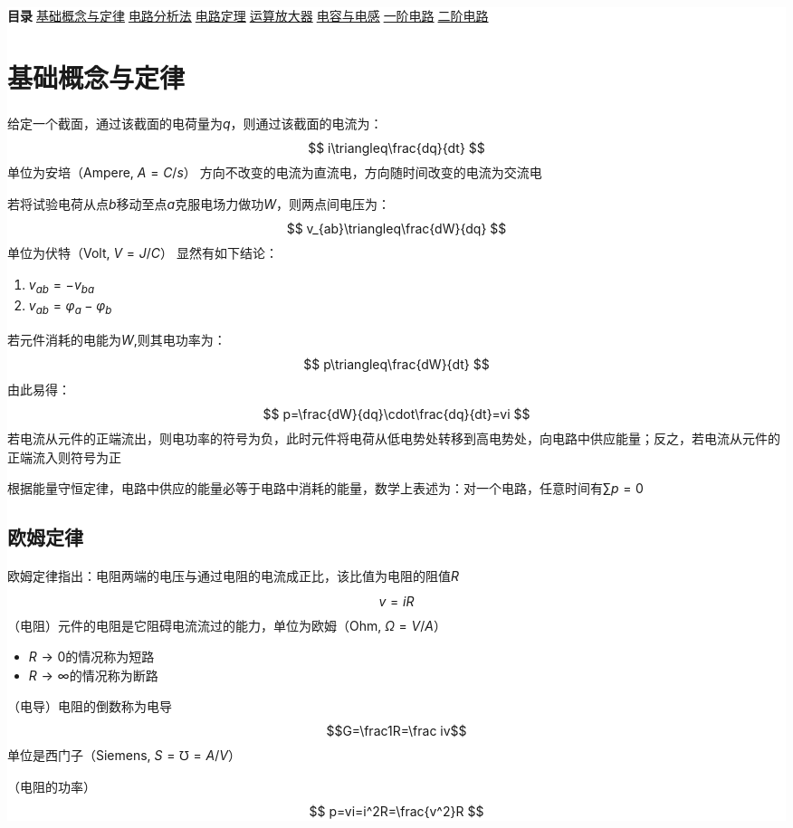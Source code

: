  **目录**
[基础概念与定律](1%20直流电路.md#基础概念与定律)
[电路分析法](1%20直流电路.md#电路分析法)
[电路定理](1%20直流电路.md#电路定理)
[运算放大器](1%20直流电路.md#运算放大器)
[电容与电感](1%20直流电路.md#电容与电感)
[一阶电路](1%20直流电路.md#一阶电路)
[二阶电路](1%20直流电路.md#二阶电路)
# 基础概念与定律
给定一个截面，通过该截面的电荷量为$q$，则通过该截面的电流为：
$$
i\triangleq\frac{dq}{dt}
$$
单位为安培（Ampere, $A = C/s$）
方向不改变的电流为直流电，方向随时间改变的电流为交流电

若将试验电荷从点$b$移动至点$a$克服电场力做功$W$，则两点间电压为：
$$
v_{ab}\triangleq\frac{dW}{dq}
$$
单位为伏特（Volt, $V=J/C$）
显然有如下结论：
1. $v_{ab}=-v_{ba}$
2. $v_{ab}=\varphi_{a}-\varphi_{b}$

若元件消耗的电能为$W$,则其电功率为：
$$
p\triangleq\frac{dW}{dt}
$$
由此易得：
$$
p=\frac{dW}{dq}\cdot\frac{dq}{dt}=vi
$$
若电流从元件的正端流出，则电功率的符号为负，此时元件将电荷从低电势处转移到高电势处，向电路中供应能量；反之，若电流从元件的正端流入则符号为正

根据能量守恒定律，电路中供应的能量必等于电路中消耗的能量，数学上表述为：对一个电路，任意时间有$\sum p=0$
## 欧姆定律
欧姆定律指出：电阻两端的电压与通过电阻的电流成正比，该比值为电阻的阻值$R$
$$v=iR$$
（电阻）元件的电阻是它阻碍电流流过的能力，单位为欧姆（Ohm, $\Omega=V/A$）
- $R\rightarrow0$的情况称为短路
- $R\rightarrow \infty$的情况称为断路

（电导）电阻的倒数称为电导
$$G=\frac1R=\frac iv$$
单位是西门子（Siemens, $S=\mho=A/V$）

（电阻的功率）
$$
p=vi=i^2R=\frac{v^2}R
$$

